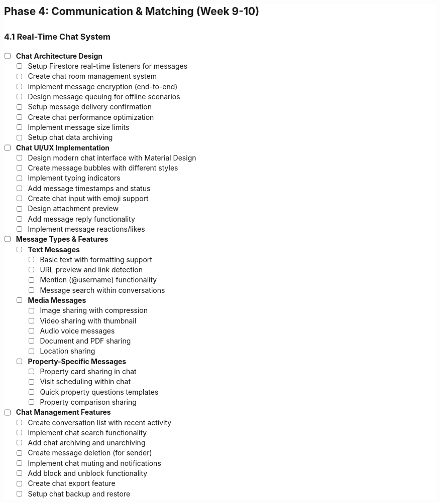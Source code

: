 
## Phase 4: Communication & Matching (Week 9-10)

### 4.1 Real-Time Chat System
- [ ] **Chat Architecture Design**
  - [ ] Setup Firestore real-time listeners for messages
  - [ ] Create chat room management system
  - [ ] Implement message encryption (end-to-end)
  - [ ] Design message queuing for offline scenarios
  - [ ] Setup message delivery confirmation
  - [ ] Create chat performance optimization
  - [ ] Implement message size limits
  - [ ] Setup chat data archiving

- [ ] **Chat UI/UX Implementation**
  - [ ] Design modern chat interface with Material Design
  - [ ] Create message bubbles with different styles
  - [ ] Implement typing indicators
  - [ ] Add message timestamps and status
  - [ ] Create chat input with emoji support
  - [ ] Design attachment preview
  - [ ] Add message reply functionality
  - [ ] Implement message reactions/likes

- [ ] **Message Types & Features**
  - [ ] **Text Messages**
    - [ ] Basic text with formatting support
    - [ ] URL preview and link detection
    - [ ] Mention (@username) functionality
    - [ ] Message search within conversations
  - [ ] **Media Messages**
    - [ ] Image sharing with compression
    - [ ] Video sharing with thumbnail
    - [ ] Audio voice messages
    - [ ] Document and PDF sharing
    - [ ] Location sharing
  - [ ] **Property-Specific Messages**
    - [ ] Property card sharing in chat
    - [ ] Visit scheduling within chat
    - [ ] Quick property questions templates
    - [ ] Property comparison sharing

- [ ] **Chat Management Features**
  - [ ] Create conversation list with recent activity
  - [ ] Implement chat search functionality
  - [ ] Add chat archiving and unarchiving
  - [ ] Create message deletion (for sender)
  - [ ] Implement chat muting and notifications
  - [ ] Add block and unblock functionality
  - [ ] Create chat export feature
  - [ ] Setup chat backup and restore
